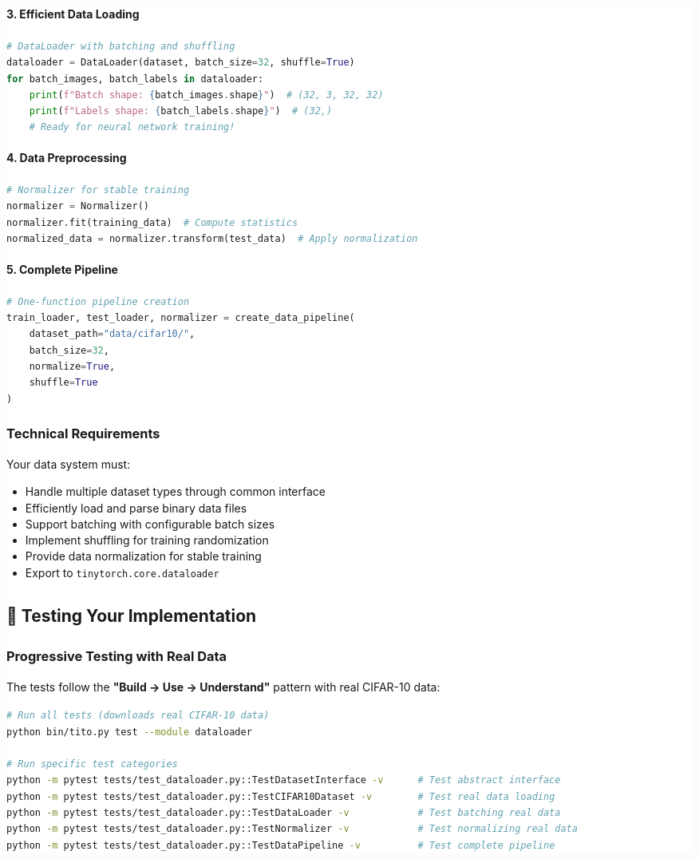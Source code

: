 #### 3. Efficient Data Loading
```python
# DataLoader with batching and shuffling
dataloader = DataLoader(dataset, batch_size=32, shuffle=True)
for batch_images, batch_labels in dataloader:
    print(f"Batch shape: {batch_images.shape}")  # (32, 3, 32, 32)
    print(f"Labels shape: {batch_labels.shape}")  # (32,)
    # Ready for neural network training!
```

#### 4. Data Preprocessing
```python
# Normalizer for stable training
normalizer = Normalizer()
normalizer.fit(training_data)  # Compute statistics
normalized_data = normalizer.transform(test_data)  # Apply normalization
```

#### 5. Complete Pipeline
```python
# One-function pipeline creation
train_loader, test_loader, normalizer = create_data_pipeline(
    dataset_path="data/cifar10/",
    batch_size=32,
    normalize=True,
    shuffle=True
)
```

### Technical Requirements
Your data system must:
- Handle multiple dataset types through common interface
- Efficiently load and parse binary data files
- Support batching with configurable batch sizes
- Implement shuffling for training randomization
- Provide data normalization for stable training
- Export to `tinytorch.core.dataloader`

## 🧪 Testing Your Implementation

### Progressive Testing with Real Data

The tests follow the **"Build → Use → Understand"** pattern with real CIFAR-10 data:

```bash
# Run all tests (downloads real CIFAR-10 data)
python bin/tito.py test --module dataloader

# Run specific test categories
python -m pytest tests/test_dataloader.py::TestDatasetInterface -v      # Test abstract interface
python -m pytest tests/test_dataloader.py::TestCIFAR10Dataset -v        # Test real data loading
python -m pytest tests/test_dataloader.py::TestDataLoader -v            # Test batching real data
python -m pytest tests/test_dataloader.py::TestNormalizer -v            # Test normalizing real data
python -m pytest tests/test_dataloader.py::TestDataPipeline -v          # Test complete pipeline
```
